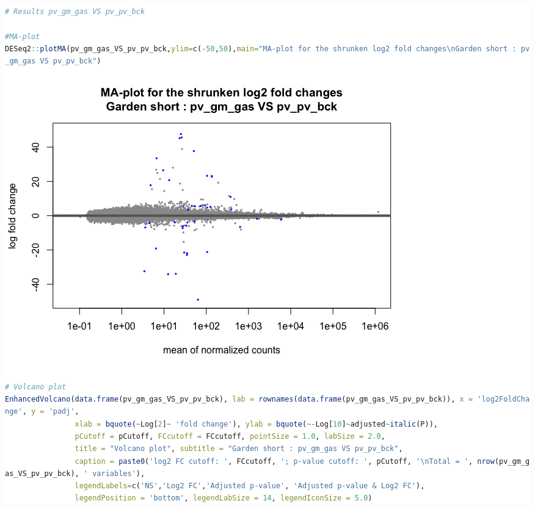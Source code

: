 
``` r
# Results pv_gm_gas VS pv_pv_bck

#MA-plot
DESeq2::plotMA(pv_gm_gas_VS_pv_pv_bck,ylim=c(-50,50),main="MA-plot for the shrunken log2 fold changes\nGarden short : pv_gm_gas VS pv_pv_bck")
```

![](DE_Astroides_adult_gardenShort_files/figure-gfm/unnamed-chunk-1-7.png)

``` r
# Volcano plot
EnhancedVolcano(data.frame(pv_gm_gas_VS_pv_pv_bck), lab = rownames(data.frame(pv_gm_gas_VS_pv_pv_bck)), x = 'log2FoldChange', y = 'padj',
                xlab = bquote(~Log[2]~ 'fold change'), ylab = bquote(~-Log[10]~adjusted~italic(P)),
                pCutoff = pCutoff, FCcutoff = FCcutoff, pointSize = 1.0, labSize = 2.0,
                title = "Volcano plot", subtitle = "Garden short : pv_gm_gas VS pv_pv_bck",
                caption = paste0('log2 FC cutoff: ', FCcutoff, '; p-value cutoff: ', pCutoff, '\nTotal = ', nrow(pv_gm_gas_VS_pv_pv_bck), ' variables'),
                legendLabels=c('NS','Log2 FC','Adjusted p-value', 'Adjusted p-value & Log2 FC'),
                legendPosition = 'bottom', legendLabSize = 14, legendIconSize = 5.0)
```
